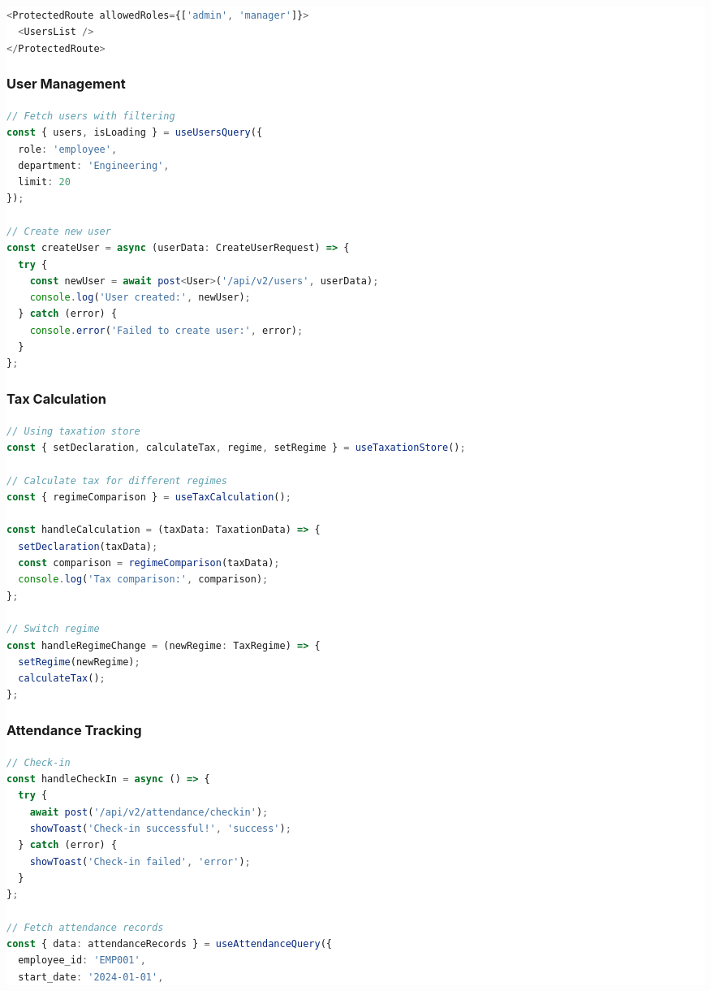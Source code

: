 ```typescript
<ProtectedRoute allowedRoles={['admin', 'manager']}>
  <UsersList />
</ProtectedRoute>
```

### User Management

```typescript
// Fetch users with filtering
const { users, isLoading } = useUsersQuery({
  role: 'employee',
  department: 'Engineering',
  limit: 20
});

// Create new user
const createUser = async (userData: CreateUserRequest) => {
  try {
    const newUser = await post<User>('/api/v2/users', userData);
    console.log('User created:', newUser);
  } catch (error) {
    console.error('Failed to create user:', error);
  }
};
```

### Tax Calculation

```typescript
// Using taxation store
const { setDeclaration, calculateTax, regime, setRegime } = useTaxationStore();

// Calculate tax for different regimes
const { regimeComparison } = useTaxCalculation();

const handleCalculation = (taxData: TaxationData) => {
  setDeclaration(taxData);
  const comparison = regimeComparison(taxData);
  console.log('Tax comparison:', comparison);
};

// Switch regime
const handleRegimeChange = (newRegime: TaxRegime) => {
  setRegime(newRegime);
  calculateTax();
};
```

### Attendance Tracking

```typescript
// Check-in
const handleCheckIn = async () => {
  try {
    await post('/api/v2/attendance/checkin');
    showToast('Check-in successful!', 'success');
  } catch (error) {
    showToast('Check-in failed', 'error');
  }
};

// Fetch attendance records
const { data: attendanceRecords } = useAttendanceQuery({
  employee_id: 'EMP001',
  start_date: '2024-01-01',
```